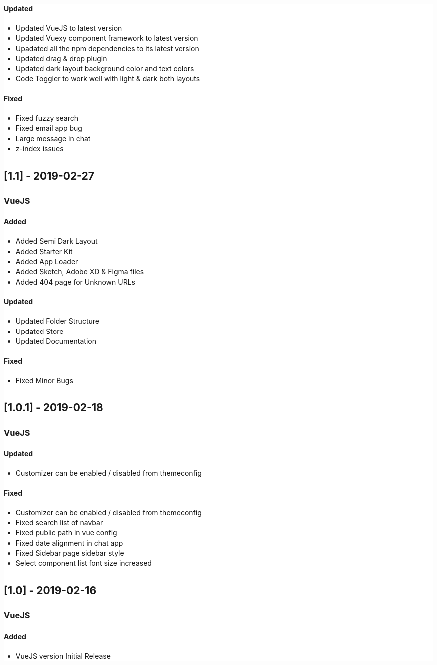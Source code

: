 
#### Updated

- Updated VueJS to latest version
- Updated Vuexy component framework to latest version
- Upadated all the npm dependencies to its latest version
- Updated drag & drop plugin
- Updated dark layout background color and text colors
- Code Toggler to work well with light & dark both layouts

#### Fixed

- Fixed fuzzy search
- Fixed email app bug
- Large message in chat
- z-index issues

## [1.1] - 2019-02-27

### **VueJS**

#### Added

- Added Semi Dark Layout
- Added Starter Kit
- Added App Loader
- Added Sketch, Adobe XD & Figma files
- Added 404 page for Unknown URLs

#### Updated

- Updated Folder Structure
- Updated Store
- Updated Documentation

#### Fixed

- Fixed Minor Bugs

## [1.0.1] - 2019-02-18

### **VueJS**

#### Updated

- Customizer can be enabled / disabled from themeconfig

#### Fixed

- Customizer can be enabled / disabled from themeconfig
- Fixed search list of navbar
- Fixed public path in vue config
- Fixed date alignment in chat app
- Fixed Sidebar page sidebar style
- Select component list font size increased

## [1.0] - 2019-02-16

### **VueJS**

#### Added

- VueJS version Initial Release

